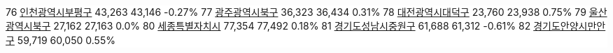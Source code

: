  <tr class="item">
    <td>76</td>
    <td><a href="/apt/인천광역시부평구">인천광역시부평구</a></td>
    <td>43,263</td>
    <td>43,146</td>
    <td>-0.27%</td>
  </tr>

  <tr class="item">
    <td>77</td>
    <td><a href="/apt/광주광역시북구">광주광역시북구</a></td>
    <td>36,323</td>
    <td>36,434</td>
    <td>0.31%</td>
  </tr>

  <tr class="item">
    <td>78</td>
    <td><a href="/apt/대전광역시대덕구">대전광역시대덕구</a></td>
    <td>23,760</td>
    <td>23,938</td>
    <td>0.75%</td>
  </tr>

  <tr class="item">
    <td>79</td>
    <td><a href="/apt/울산광역시북구">울산광역시북구</a></td>
    <td>27,162</td>
    <td>27,163</td>
    <td>0.0%</td>
  </tr>

  <tr class="item">
    <td>80</td>
    <td><a href="/apt/세종특별자치시">세종특별자치시</a></td>
    <td>77,354</td>
    <td>77,492</td>
    <td>0.18%</td>
  </tr>

  <tr class="item">
    <td>81</td>
    <td><a href="/apt/경기도성남시중원구">경기도성남시중원구</a></td>
    <td>61,688</td>
    <td>61,312</td>
    <td>-0.61%</td>
  </tr>

  <tr class="item">
    <td>82</td>
    <td><a href="/apt/경기도안양시만안구">경기도안양시만안구</a></td>
    <td>59,719</td>
    <td>60,050</td>
    <td>0.55%</td>
  </tr>
